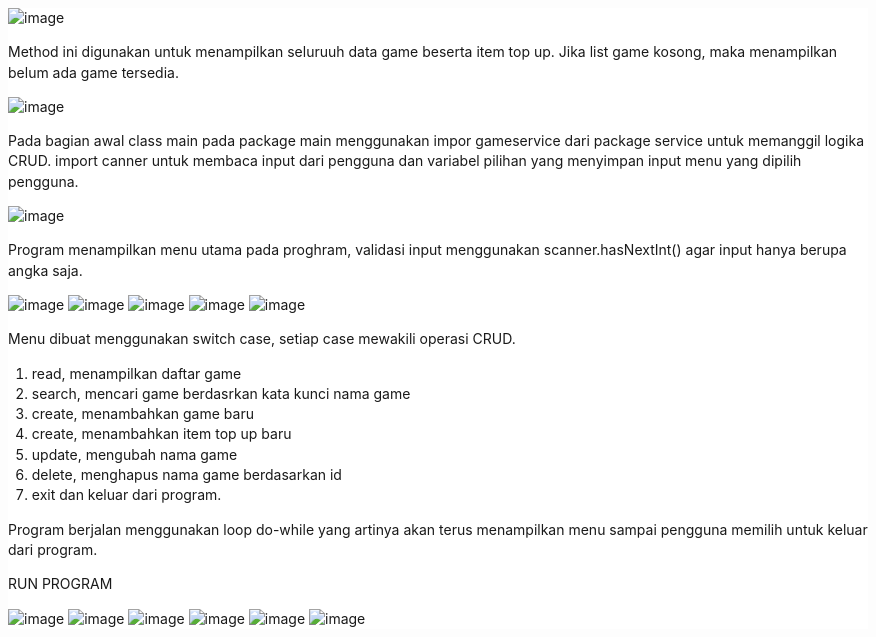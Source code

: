 <img width="1919" height="1122" alt="image" src="https://github.com/user-attachments/assets/c2c20041-4b15-4d45-9770-e641c0bdc103" />

Method ini digunakan untuk menampilkan seluruuh data game beserta item top up. Jika list game kosong, maka menampilkan belum ada game tersedia.

<img width="1919" height="695" alt="image" src="https://github.com/user-attachments/assets/74f82bc9-2768-4eb7-b7d4-e70a980a16e2" />

Pada bagian awal class main pada package main menggunakan impor gameservice dari package service untuk memanggil logika CRUD. import canner untuk membaca input dari pengguna dan variabel pilihan yang menyimpan input menu yang dipilih pengguna.

<img width="1918" height="628" alt="image" src="https://github.com/user-attachments/assets/375ffced-d21c-469b-96ad-0629ed0065b3" />

Program menampilkan menu utama pada proghram, validasi input menggunakan scanner.hasNextInt() agar input hanya berupa angka saja. 

<img width="1919" height="943" alt="image" src="https://github.com/user-attachments/assets/eba79699-dec8-4f3c-85a9-bf7e2789c768" />

<img width="1919" height="559" alt="image" src="https://github.com/user-attachments/assets/9ad12e56-7121-4c2f-bf45-b2380fd457ad" />

<img width="1917" height="927" alt="image" src="https://github.com/user-attachments/assets/a4a0925d-4df1-46a4-a33a-8192d458e93d" />

<img width="1919" height="923" alt="image" src="https://github.com/user-attachments/assets/cacf782e-daf6-415f-82cd-494b0295290a" />

<img width="1915" height="1118" alt="image" src="https://github.com/user-attachments/assets/796a4ab3-5520-4446-a8ef-ea7c023fa2e7" />

Menu dibuat menggunakan switch case, setiap case mewakili operasi CRUD.
1. read, menampilkan daftar game
2. search, mencari game berdasrkan kata kunci nama game
3. create, menambahkan game baru
4. create, menambahkan item top up baru
5. update, mengubah nama game
6. delete, menghapus nama game berdasarkan id
7. exit dan keluar dari program.

Program berjalan menggunakan loop do-while yang artinya akan terus menampilkan menu sampai pengguna memilih untuk keluar dari program.


RUN PROGRAM

<img width="1919" height="1128" alt="image" src="https://github.com/user-attachments/assets/13aa4df2-8aee-44f9-9e01-54a415db956a" />

<img width="1919" height="690" alt="image" src="https://github.com/user-attachments/assets/49612565-c12a-4657-9dce-ca87ce39e4c5" />

<img width="1919" height="564" alt="image" src="https://github.com/user-attachments/assets/901f8da7-3d15-4300-8876-21f6d754c6ce" />

<img width="1912" height="1018" alt="image" src="https://github.com/user-attachments/assets/b53b850c-daf9-4ccb-abf1-00ff2c5b955e" />

<img width="1919" height="731" alt="image" src="https://github.com/user-attachments/assets/7f938459-3d2c-46d0-b2e1-1f019ae1b078" />

<img width="1919" height="975" alt="image" src="https://github.com/user-attachments/assets/56f4ac39-5778-4f56-b6c5-968ff3259be7" />
